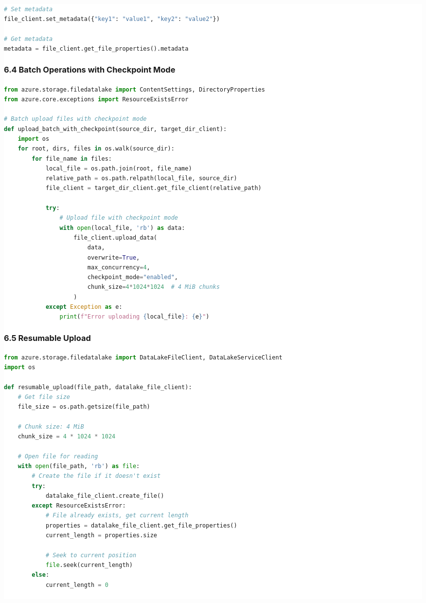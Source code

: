 ```python
# Set metadata
file_client.set_metadata({"key1": "value1", "key2": "value2"})

# Get metadata
metadata = file_client.get_file_properties().metadata
```

### 6.4 Batch Operations with Checkpoint Mode

```python
from azure.storage.filedatalake import ContentSettings, DirectoryProperties
from azure.core.exceptions import ResourceExistsError

# Batch upload files with checkpoint mode
def upload_batch_with_checkpoint(source_dir, target_dir_client):
    import os
    for root, dirs, files in os.walk(source_dir):
        for file_name in files:
            local_file = os.path.join(root, file_name)
            relative_path = os.path.relpath(local_file, source_dir)
            file_client = target_dir_client.get_file_client(relative_path)
            
            try:
                # Upload file with checkpoint mode
                with open(local_file, 'rb') as data:
                    file_client.upload_data(
                        data, 
                        overwrite=True,
                        max_concurrency=4,
                        checkpoint_mode="enabled",
                        chunk_size=4*1024*1024  # 4 MiB chunks
                    )
            except Exception as e:
                print(f"Error uploading {local_file}: {e}")
```

### 6.5 Resumable Upload

```python
from azure.storage.filedatalake import DataLakeFileClient, DataLakeServiceClient
import os

def resumable_upload(file_path, datalake_file_client):
    # Get file size
    file_size = os.path.getsize(file_path)
    
    # Chunk size: 4 MiB
    chunk_size = 4 * 1024 * 1024
    
    # Open file for reading
    with open(file_path, 'rb') as file:
        # Create the file if it doesn't exist
        try:
            datalake_file_client.create_file()
        except ResourceExistsError:
            # File already exists, get current length
            properties = datalake_file_client.get_file_properties()
            current_length = properties.size
            
            # Seek to current position
            file.seek(current_length)
        else:
            current_length = 0
        
```